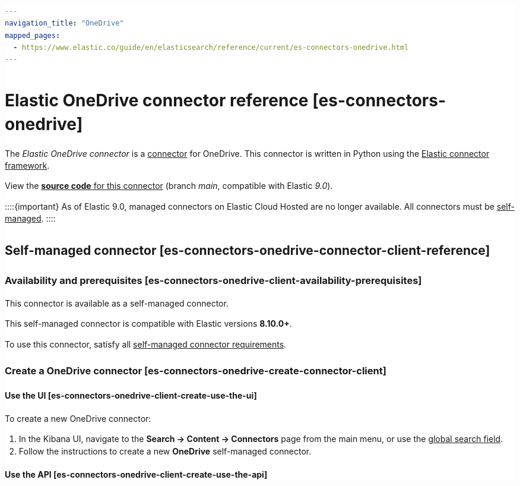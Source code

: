 ```yaml
---
navigation_title: "OneDrive"
mapped_pages:
  - https://www.elastic.co/guide/en/elasticsearch/reference/current/es-connectors-onedrive.html
---
```


# Elastic OneDrive connector reference [es-connectors-onedrive]


The *Elastic OneDrive connector* is a [connector](/reference/search-connectors/index.md) for OneDrive. This connector is written in Python using the [Elastic connector framework](https://github.com/elastic/connectors/tree/main).

View the [**source code** for this connector](https://github.com/elastic/connectors/tree/main/connectors/sources/onedrive.py) (branch *main*, compatible with Elastic *9.0*).

::::{important}
As of Elastic 9.0, managed connectors on Elastic Cloud Hosted are no longer available. All connectors must be [self-managed](/reference/search-connectors/self-managed-connectors.md).
::::

## **Self-managed connector** [es-connectors-onedrive-connector-client-reference]

### Availability and prerequisites [es-connectors-onedrive-client-availability-prerequisites]

This connector is available as a self-managed connector.

This self-managed connector is compatible with Elastic versions **8.10.0+**.

To use this connector, satisfy all [self-managed connector requirements](/reference/search-connectors/self-managed-connectors.md).


### Create a OneDrive connector [es-connectors-onedrive-create-connector-client]


#### Use the UI [es-connectors-onedrive-client-create-use-the-ui]

To create a new OneDrive connector:

1. In the Kibana UI, navigate to the **Search → Content → Connectors** page from the main menu, or use the [global search field](docs-content://explore-analyze/query-filter/filtering.md#_finding_your_apps_and_objects).
2. Follow the instructions to create a new  **OneDrive** self-managed connector.


#### Use the API [es-connectors-onedrive-client-create-use-the-api]
